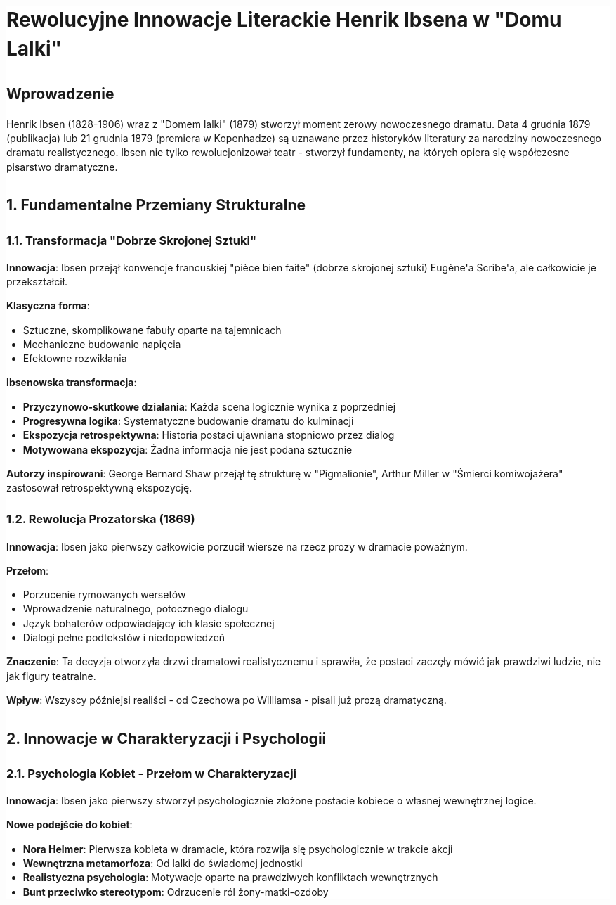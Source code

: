 # Rewolucyjne Innowacje Literackie Henrik Ibsena w "Domu Lalki"

## Wprowadzenie
Henrik Ibsen (1828-1906) wraz z "Domem lalki" (1879) stworzył moment zerowy nowoczesnego dramatu. Data 4 grudnia 1879 (publikacja) lub 21 grudnia 1879 (premiera w Kopenhadze) są uznawane przez historyków literatury za narodziny nowoczesnego dramatu realistycznego. Ibsen nie tylko rewolucjonizował teatr - stworzył fundamenty, na których opiera się współczesne pisarstwo dramatyczne.

## 1. Fundamentalne Przemiany Strukturalne

### 1.1. Transformacja "Dobrze Skrojonej Sztuki"
**Innowacja**: Ibsen przejął konwencje francuskiej "pièce bien faite" (dobrze skrojonej sztuki) Eugène'a Scribe'a, ale całkowicie je przekształcił.

**Klasyczna forma**:
- Sztuczne, skomplikowane fabuły oparte na tajemnicach
- Mechaniczne budowanie napięcia
- Efektowne rozwikłania

**Ibsenowska transformacja**:
- **Przyczynowo-skutkowe działania**: Każda scena logicznie wynika z poprzedniej
- **Progresywna logika**: Systematyczne budowanie dramatu do kulminacji
- **Ekspozycja retrospektywna**: Historia postaci ujawniana stopniowo przez dialog
- **Motywowana ekspozycja**: Żadna informacja nie jest podana sztucznie

**Autorzy inspirowani**: George Bernard Shaw przejął tę strukturę w "Pigmalionie", Arthur Miller w "Śmierci komiwojażera" zastosował retrospektywną ekspozycję.

### 1.2. Rewolucja Prozatorska (1869)
**Innowacja**: Ibsen jako pierwszy całkowicie porzucił wiersze na rzecz prozy w dramacie poważnym.

**Przełom**:
- Porzucenie rymowanych wersetów
- Wprowadzenie naturalnego, potocznego dialogu
- Język bohaterów odpowiadający ich klasie społecznej
- Dialogi pełne podtekstów i niedopowiedzeń

**Znaczenie**: Ta decyzja otworzyła drzwi dramatowi realistycznemu i sprawiła, że postaci zaczęły mówić jak prawdziwi ludzie, nie jak figury teatralne.

**Wpływ**: Wszyscy późniejsi realiści - od Czechowa po Williamsa - pisali już prozą dramatyczną.

## 2. Innowacje w Charakteryzacji i Psychologii

### 2.1. Psychologia Kobiet - Przełom w Charakteryzacji
**Innowacja**: Ibsen jako pierwszy stworzył psychologicznie złożone postacie kobiece o własnej wewnętrznej logice.

**Nowe podejście do kobiet**:
- **Nora Helmer**: Pierwsza kobieta w dramacie, która rozwija się psychologicznie w trakcie akcji
- **Wewnętrzna metamorfoza**: Od lalki do świadomej jednostki
- **Realistyczna psychologia**: Motywacje oparte na prawdziwych konfliktach wewnętrznych
- **Bunt przeciwko stereotypom**: Odrzucenie ról żony-matki-ozdoby

